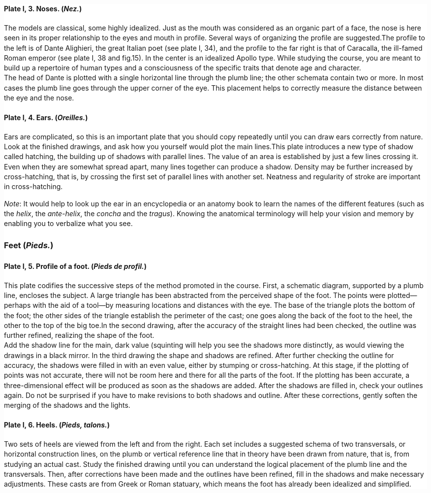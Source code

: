 #### Plate I, 3. Noses. (*Nez.*)

The models are classical, some highly idealized. Just as the mouth was considered as an organic part of a face, the nose is here seen in its proper relationship to the eyes and mouth in profile. Several ways of organizing the profile are suggested.The profile to the left is of Dante Alighieri, the great Italian poet (see plate I, 34), and the profile to the far right is that of Caracalla, the ill-famed Roman emperor (see plate I, 38 and fig.15). In the center is an idealized Apollo type. While studying the course, you are meant to build up a repertoire of human types and a consciousness of the specific traits that denote age and character.  
The head of Dante is plotted with a single horizontal line through the plumb line; the other schemata contain two or more. In most cases the plumb line goes through the upper corner of the eye. This placement helps to correctly measure the distance between the eye and the nose.

#### Plate I, 4. Ears. (*Oreilles.*)

Ears are complicated, so this is an important plate that you should copy repeatedly until you can draw ears correctly from nature. Look at the finished drawings, and ask how you yourself would plot the main lines.This plate introduces a new type of shadow called hatching, the building up of shadows with parallel lines. The value of an area is established by just a few lines crossing it. Even when they are somewhat spread apart, many lines together can produce a shadow. Density may be further increased by cross-hatching, that is, by crossing the first set of parallel lines with another set. Neatness and regularity of stroke are important in cross-hatching.

*Note*: It would help to look up the ear in an encyclopedia or an anatomy book to learn the names of the different features (such as the *helix*, the *ante-helix*, the *concha* and the *tragus*). Knowing the anatomical terminology will help your vision and memory by enabling you to verbalize what you see.

### Feet (*Pieds.*)

#### Plate I, 5. Profile of a foot. (*Pieds de profil.*)

This plate codifies the successive steps of the method promoted in the course. First, a schematic diagram, supported by a plumb line, encloses the subject. A large triangle has been abstracted from the perceived shape of the foot. The points were plotted—perhaps with the aid of a tool—by measuring locations and distances with the eye. The base of the triangle plots the bottom of the foot; the other sides of the triangle establish the perimeter of the cast; one goes along the back of the foot to the heel, the other to the top of the big toe.In the second drawing, after the accuracy of the straight lines had been checked, the outline was further refined, realizing the shape of the foot.  
Add the shadow line for the main, dark value (squinting will help you see the shadows more distinctly, as would viewing the drawings in a black mirror. In the third drawing the shape and shadows are refined. After further checking the outline for accuracy, the shadows were filled in with an even value, either by stumping or cross-hatching. At this stage, if the plotting of points was not accurate, there will not be room here and there for all the parts of the foot. If the plotting has been accurate, a three-dimensional effect will be produced as soon as the shadows are added. After the shadows are filled in, check your outlines again. Do not be surprised if you have to make revisions to both shadows and outline. After these corrections, gently soften the merging of the shadows and the lights.

#### Plate I, 6. Heels. (*Pieds, talons.*)

Two sets of heels are viewed from the left and from the right. Each set includes a suggested schema of two transversals, or horizontal construction lines, on the plumb or vertical reference line that in theory have been drawn from nature, that is, from studying an actual cast. Study the finished drawing until you can understand the logical placement of the plumb line and the transversals. Then, after corrections have been made and the outlines have been refined, fill in the shadows and make necessary adjustments. These casts are from Greek or Roman statuary, which means the foot has already been idealized and simplified.
